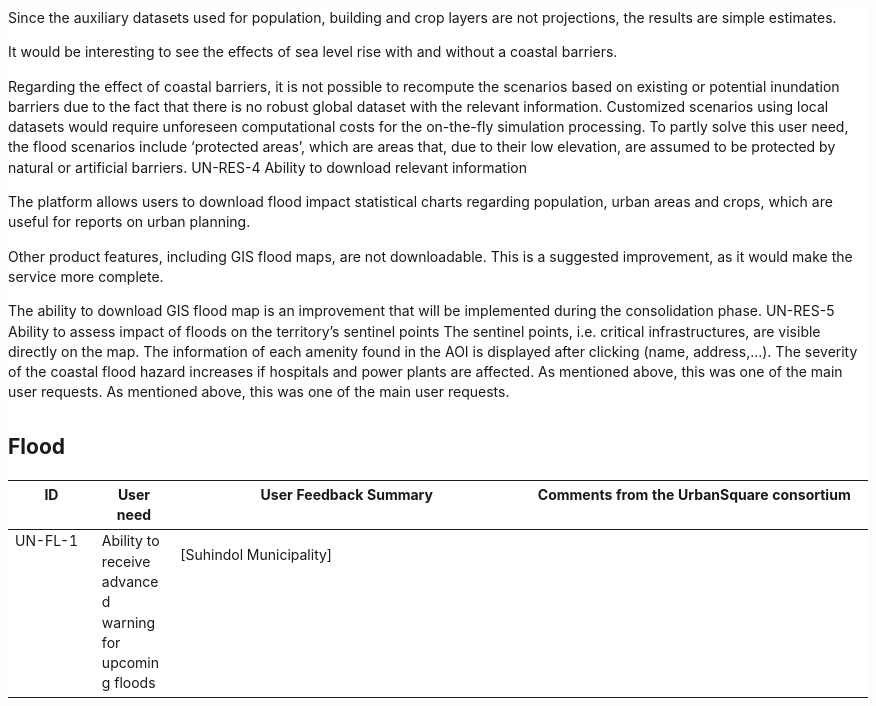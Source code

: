 <p>Since the auxiliary datasets used for population, building and crop
layers are not projections, the results are simple estimates.</p>
<p>It would be interesting to see the effects of sea level rise with and
without a coastal barriers.</p></td>
<td>Regarding the effect of coastal barriers, it is not possible to
recompute the scenarios based on existing or potential inundation
barriers due to the fact that there is no robust global dataset with the
relevant information. Customized scenarios using local datasets would
require unforeseen computational costs for the on-the-fly simulation
processing. To partly solve this user need, the flood scenarios include
‘protected areas’, which are areas that, due to their low elevation, are
assumed to be protected by natural or artificial barriers.</td>
</tr>
<tr>
<td>UN-RES-4</td>
<td>Ability to download relevant information</td>
<td><p>The platform allows users to download flood impact statistical
charts regarding population, urban areas and crops, which are useful for
reports on urban planning.</p>
<p>Other product features, including GIS flood maps, are not
downloadable. This is a suggested improvement, as it would make the
service more complete.</p></td>
<td>The ability to download GIS flood map is an improvement that will be
implemented during the consolidation phase.</td>
</tr>
<tr>
<td>UN-RES-5</td>
<td>Ability to assess impact of floods on the territory’s sentinel
points</td>
<td>The sentinel points, i.e. critical infrastructures, are visible
directly on the map. The information of each amenity found in the AOI is
displayed after clicking (name, address,...). The severity of the
coastal flood hazard increases if hospitals and power plants are
affected. As mentioned above, this was one of the main user
requests.</td>
<td>As mentioned above, this was one of the main user requests.</td>
</tr>
</tbody>
</table>

## Flood

<table>
<colgroup>
<col style="width: 10%" />
<col style="width: 9%" />
<col style="width: 40%" />
<col style="width: 40%" />
</colgroup>
<thead>
<tr>
<th>ID</th>
<th style="text-align: center;">User need</th>
<th style="text-align: center;">User Feedback Summary</th>
<th style="text-align: center;">Comments from the UrbanSquare
consortium</th>
</tr>
</thead>
<tbody>
<tr>
<td>UN-FL-1</td>
<td>Ability to receive advanced warning for upcoming floods</td>
<td><p>[Suhindol Municipality]</p>